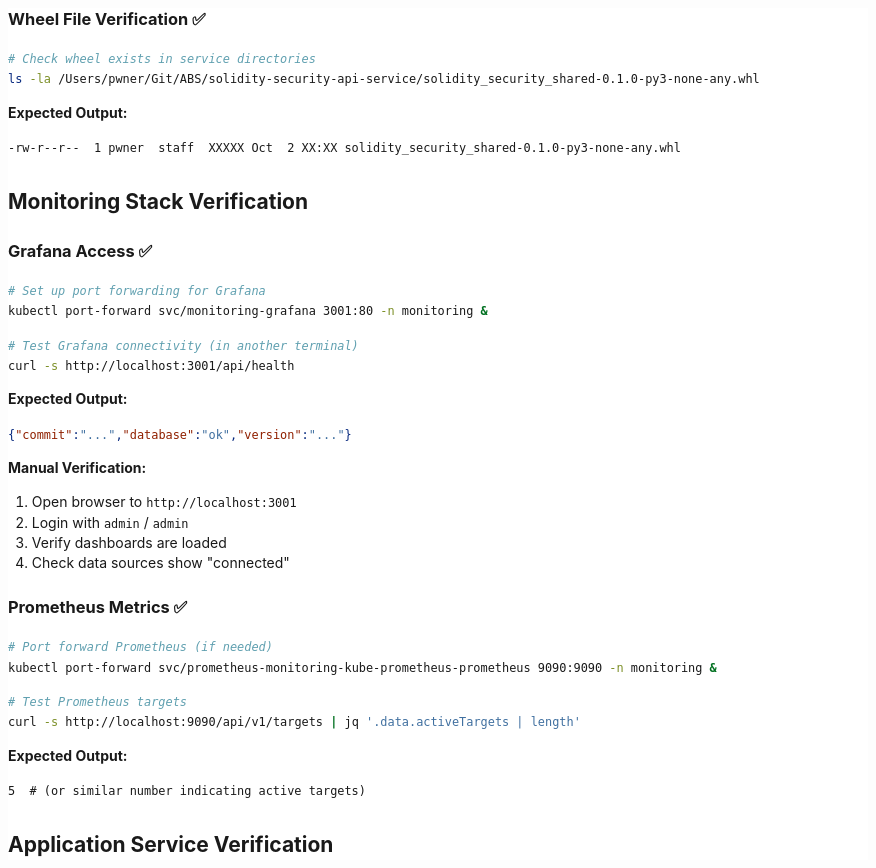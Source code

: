 ### Wheel File Verification ✅

```bash
# Check wheel exists in service directories
ls -la /Users/pwner/Git/ABS/solidity-security-api-service/solidity_security_shared-0.1.0-py3-none-any.whl
```

**Expected Output:**
```
-rw-r--r--  1 pwner  staff  XXXXX Oct  2 XX:XX solidity_security_shared-0.1.0-py3-none-any.whl
```

## Monitoring Stack Verification

### Grafana Access ✅

```bash
# Set up port forwarding for Grafana
kubectl port-forward svc/monitoring-grafana 3001:80 -n monitoring &
```

```bash
# Test Grafana connectivity (in another terminal)
curl -s http://localhost:3001/api/health
```

**Expected Output:**
```json
{"commit":"...","database":"ok","version":"..."}
```

**Manual Verification:**
1. Open browser to `http://localhost:3001`
2. Login with `admin` / `admin`
3. Verify dashboards are loaded
4. Check data sources show "connected"

### Prometheus Metrics ✅

```bash
# Port forward Prometheus (if needed)
kubectl port-forward svc/prometheus-monitoring-kube-prometheus-prometheus 9090:9090 -n monitoring &
```

```bash
# Test Prometheus targets
curl -s http://localhost:9090/api/v1/targets | jq '.data.activeTargets | length'
```

**Expected Output:**
```
5  # (or similar number indicating active targets)
```

## Application Service Verification
